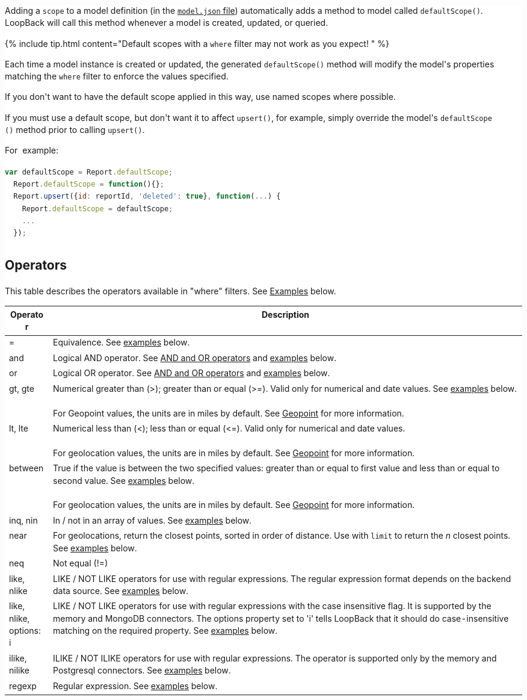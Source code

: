 Adding a `scope` to a model definition (in the [`model.json` file](Model-definition-JSON-file.html))
automatically adds a method to model called `defaultScope()`. LoopBack will call this method whenever a model is created, updated, or queried.

{% include tip.html content="Default scopes with a `where` filter may not work as you expect!
" %}

Each time a model instance is created or updated, the generated `defaultScope()` method will modify the model's properties
matching the `where` filter to enforce the values specified.

If you don't want to have the default scope applied in this way, use named scopes where possible.

If you must use a default scope, but don't want it to affect `upsert()`, for example, simply override the model's `defaultScope()` method prior to calling `upsert()`.

For  example:

```javascript
var defaultScope = Report.defaultScope;
  Report.defaultScope = function(){};
  Report.upsert({id: reportId, 'deleted': true}, function(...) {
    Report.defaultScope = defaultScope;
    ...
  });
```

## Operators

This table describes the operators available in "where" filters. See [Examples](#examples) below.

| Operator  | Description|
| ------------- | ------------- |
| = | Equivalence. See [examples](#equivalence) below.|
| and | Logical AND operator. See [AND and OR operators](#and-and-or-operators) and [examples](#and--or) below.|
| or | Logical OR operator. See [AND and OR operators](#and-and-or-operators) and [examples](#and--or) below.|
| gt, gte | Numerical greater than (&gt;); greater than or equal (&gt;=). Valid only for numerical and date values. See [examples](#gt-and-lt) below. <br/><br/>  For Geopoint values, the units are in miles by default. See [Geopoint](http://apidocs.strongloop.com/loopback-datasource-juggler/#geopoint) for more information.|
| lt, lte | Numerical less than (&lt;); less than or equal (&lt;=). Valid only for numerical and date values. <br/><br/>For geolocation values, the units are in miles by default. See [Geopoint](http://apidocs.strongloop.com/loopback-datasource-juggler/#geopoint) for more information. |
| between | True if the value is between the two specified values: greater than or equal to first value and less than or equal to second value. See [examples](#gt-and-lt) below. <br/><br/> For geolocation values, the units are in miles by default. See [Geopoint](http://apidocs.strongloop.com/loopback-datasource-juggler/#geopoint) for more information.|
| inq, nin | In / not in an array of values. See [examples](#inq) below.|
| near | For geolocations, return the closest points, sorted in order of distance. Use with `limit` to return the _n_ closest points. See [examples](#near) below.|
| neq | Not equal (!=) |
| like, nlike | LIKE / NOT LIKE operators for use with regular expressions. The regular expression format depends on the backend data source.  See [examples](#like-and-nlike) below. |
| like, nlike, options: i| LIKE / NOT LIKE operators for use with regular expressions with the case insensitive flag. It is supported by the memory and MongoDB connectors. The options property set to 'i' tells LoopBack that it should do case-insensitive matching on the required property.  See [examples](#like-and-nlike-insensitive) below. |
| ilike, nilike | ILIKE / NOT ILIKE operators for use with regular expressions. The operator is supported only by the memory and Postgresql connectors. See [examples](#ilike-and-nilike) below. |
| regexp | Regular expression. See [examples](#regular-expressions) below. |
